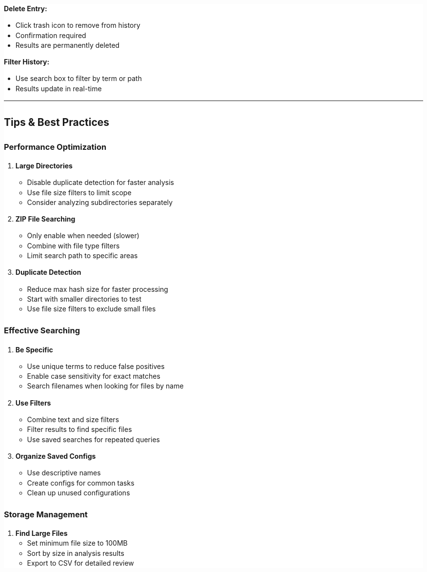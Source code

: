 **Delete Entry:**
- Click trash icon to remove from history
- Confirmation required
- Results are permanently deleted

**Filter History:**
- Use search box to filter by term or path
- Results update in real-time

---

## Tips & Best Practices

### Performance Optimization

1. **Large Directories**
   - Disable duplicate detection for faster analysis
   - Use file size filters to limit scope
   - Consider analyzing subdirectories separately

2. **ZIP File Searching**
   - Only enable when needed (slower)
   - Combine with file type filters
   - Limit search path to specific areas

3. **Duplicate Detection**
   - Reduce max hash size for faster processing
   - Start with smaller directories to test
   - Use file size filters to exclude small files

### Effective Searching

1. **Be Specific**
   - Use unique terms to reduce false positives
   - Enable case sensitivity for exact matches
   - Search filenames when looking for files by name

2. **Use Filters**
   - Combine text and size filters
   - Filter results to find specific files
   - Use saved searches for repeated queries

3. **Organize Saved Configs**
   - Use descriptive names
   - Create configs for common tasks
   - Clean up unused configurations

### Storage Management

1. **Find Large Files**
   - Set minimum file size to 100MB
   - Sort by size in analysis results
   - Export to CSV for detailed review
